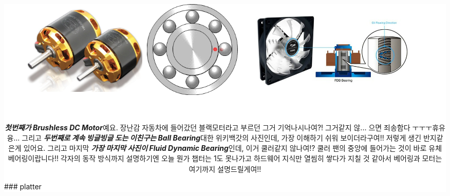 <p style="TEXT-ALIGN: center;"><img width="224" height="177" src="/assets/images/yummyHitOS/22day/04.jpeg" /><img width="195" height="177" src="/assets/images/yummyHitOS/22day/05.gif" /><img width="351" height="177" src="/assets/images/yummyHitOS/22day/06.jpeg" /></p>
<br />
<p style="TEXT-ALIGN: center;"><strong><em>첫번째가 Brushless DC Motor</em></strong>예요. 장난감 자동차에 들어갔던 블랙모터라고 부르던 그거 기억나시나여?! 그거같지 않... 으면 죄송함다 ㅜㅜㅜ휴유융... 그리고 <strong><em>두번째로 계속 빙글빙글 도는 이친구는 Ball Bearing</em></strong>대한 위키백갓의 사진인데, 가장 이해하기 쉬워 보이더라구여!! 저렇게 생긴 반지같은게 있어요. 그리고 마지막 <strong><em>가장 마지막 사진이 Fluid Dynamic Bearing</em></strong>인데, 이거 쿨러같지 않나여!? 쿨러 팬의 중앙에 들어가는 것이 바로 유체 베어링이랍니다!! 각자의 동작 방식까지 설명하기엔 오늘 뭔가 챕터는 1도 못나가고 하드웨어 지식만 열씸히 쌓다가 지칠 것 같아서 베어링과 모터는 여기까지 설명드릴게여!!</p>
### platter